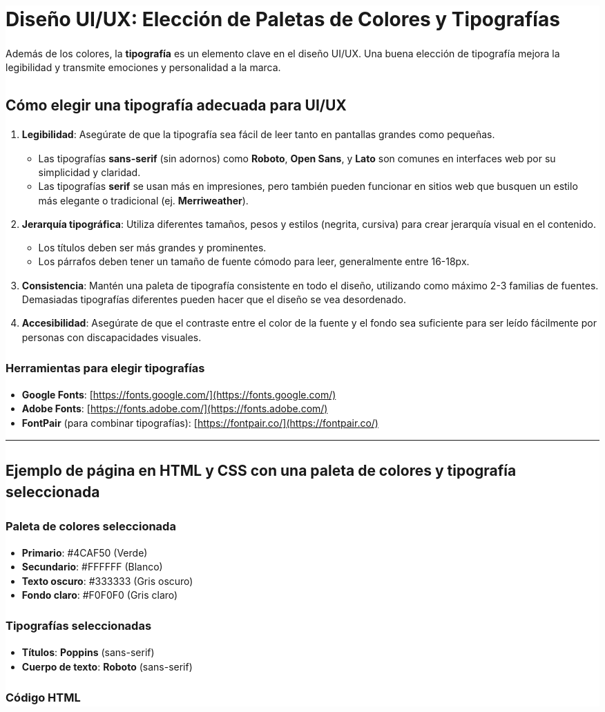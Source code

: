 
# Diseño UI/UX: Elección de Paletas de Colores y Tipografías

Además de los colores, la **tipografía** es un elemento clave en el diseño UI/UX. Una buena elección de tipografía mejora la legibilidad y transmite emociones y personalidad a la marca.

## Cómo elegir una tipografía adecuada para UI/UX

1. **Legibilidad**: Asegúrate de que la tipografía sea fácil de leer tanto en pantallas grandes como pequeñas.
   - Las tipografías **sans-serif** (sin adornos) como **Roboto**, **Open Sans**, y **Lato** son comunes en interfaces web por su simplicidad y claridad.
   - Las tipografías **serif** se usan más en impresiones, pero también pueden funcionar en sitios web que busquen un estilo más elegante o tradicional (ej. **Merriweather**).

2. **Jerarquía tipográfica**: Utiliza diferentes tamaños, pesos y estilos (negrita, cursiva) para crear jerarquía visual en el contenido.
   - Los títulos deben ser más grandes y prominentes.
   - Los párrafos deben tener un tamaño de fuente cómodo para leer, generalmente entre 16-18px.

3. **Consistencia**: Mantén una paleta de tipografía consistente en todo el diseño, utilizando como máximo 2-3 familias de fuentes. Demasiadas tipografías diferentes pueden hacer que el diseño se vea desordenado.

4. **Accesibilidad**: Asegúrate de que el contraste entre el color de la fuente y el fondo sea suficiente para ser leído fácilmente por personas con discapacidades visuales.

### Herramientas para elegir tipografías

- **Google Fonts**: [https://fonts.google.com/](https://fonts.google.com/)
- **Adobe Fonts**: [https://fonts.adobe.com/](https://fonts.adobe.com/)
- **FontPair** (para combinar tipografías): [https://fontpair.co/](https://fontpair.co/)

---

## Ejemplo de página en HTML y CSS con una paleta de colores y tipografía seleccionada

### Paleta de colores seleccionada

- **Primario**: #4CAF50 (Verde)
- **Secundario**: #FFFFFF (Blanco)
- **Texto oscuro**: #333333 (Gris oscuro)
- **Fondo claro**: #F0F0F0 (Gris claro)

### Tipografías seleccionadas

- **Títulos**: **Poppins** (sans-serif)
- **Cuerpo de texto**: **Roboto** (sans-serif)

### Código HTML
